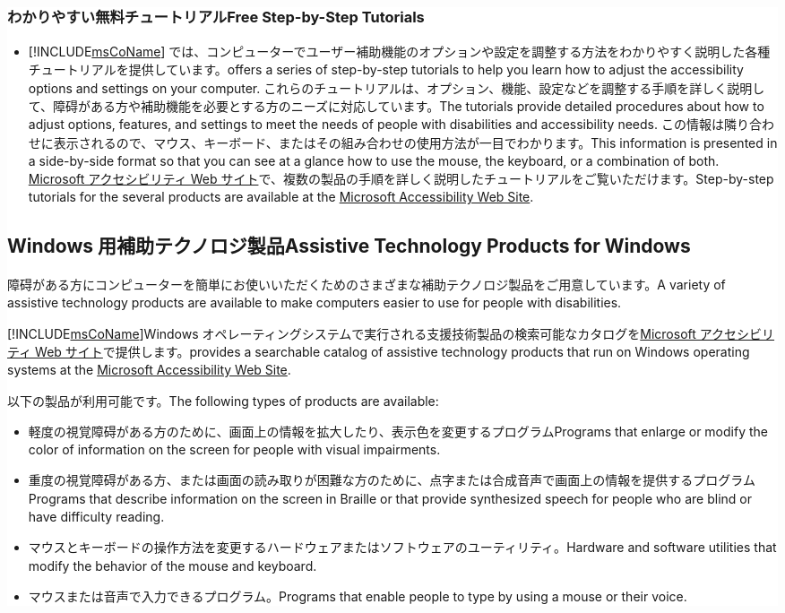 ### <a name="free-step-by-step-tutorials"></a><span data-ttu-id="1db34-123">わかりやすい無料チュートリアル</span><span class="sxs-lookup"><span data-stu-id="1db34-123">Free Step-by-Step Tutorials</span></span>  
  
-   [!INCLUDE[msCoName](../includes/msconame-md.md)] <span data-ttu-id="1db34-124">では、コンピューターでユーザー補助機能のオプションや設定を調整する方法をわかりやすく説明した各種チュートリアルを提供しています。</span><span class="sxs-lookup"><span data-stu-id="1db34-124">offers a series of step-by-step tutorials to help you learn how to adjust the accessibility options and settings on your computer.</span></span> <span data-ttu-id="1db34-125">これらのチュートリアルは、オプション、機能、設定などを調整する手順を詳しく説明して、障碍がある方や補助機能を必要とする方のニーズに対応しています。</span><span class="sxs-lookup"><span data-stu-id="1db34-125">The tutorials provide detailed procedures about how to adjust options, features, and settings to meet the needs of people with disabilities and accessibility needs.</span></span> <span data-ttu-id="1db34-126">この情報は隣り合わせに表示されるので、マウス、キーボード、またはその組み合わせの使用方法が一目でわかります。</span><span class="sxs-lookup"><span data-stu-id="1db34-126">This information is presented in a side-by-side format so that you can see at a glance how to use the mouse, the keyboard, or a combination of both.</span></span> <span data-ttu-id="1db34-127">[Microsoft アクセシビリティ Web サイト](https://go.microsoft.com/fwlink/?LinkID=67163)で、複数の製品の手順を詳しく説明したチュートリアルをご覧いただけます。</span><span class="sxs-lookup"><span data-stu-id="1db34-127">Step-by-step tutorials for the several products are available at the [Microsoft Accessibility Web Site](https://go.microsoft.com/fwlink/?LinkID=67163).</span></span>  
  
## <a name="assistive-technology-products-for-windows"></a><span data-ttu-id="1db34-128">Windows 用補助テクノロジ製品</span><span class="sxs-lookup"><span data-stu-id="1db34-128">Assistive Technology Products for Windows</span></span>  
 <span data-ttu-id="1db34-129">障碍がある方にコンピューターを簡単にお使いいただくためのさまざまな補助テクノロジ製品をご用意しています。</span><span class="sxs-lookup"><span data-stu-id="1db34-129">A variety of assistive technology products are available to make computers easier to use for people with disabilities.</span></span>  
  
 [!INCLUDE[msCoName](../includes/msconame-md.md)]<span data-ttu-id="1db34-130">Windows オペレーティングシステムで実行される支援技術製品の検索可能なカタログを[Microsoft アクセシビリティ Web サイト](https://go.microsoft.com/fwlink/?LinkID=67166)で提供します。</span><span class="sxs-lookup"><span data-stu-id="1db34-130">provides a searchable catalog of assistive technology products that run on Windows operating systems at the [Microsoft Accessibility Web Site](https://go.microsoft.com/fwlink/?LinkID=67166).</span></span>  
  
 <span data-ttu-id="1db34-131">以下の製品が利用可能です。</span><span class="sxs-lookup"><span data-stu-id="1db34-131">The following types of products are available:</span></span>  
  
-   <span data-ttu-id="1db34-132">軽度の視覚障碍がある方のために、画面上の情報を拡大したり、表示色を変更するプログラム</span><span class="sxs-lookup"><span data-stu-id="1db34-132">Programs that enlarge or modify the color of information on the screen for people with visual impairments.</span></span>  
  
-   <span data-ttu-id="1db34-133">重度の視覚障碍がある方、または画面の読み取りが困難な方のために、点字または合成音声で画面上の情報を提供するプログラム</span><span class="sxs-lookup"><span data-stu-id="1db34-133">Programs that describe information on the screen in Braille or that provide synthesized speech for people who are blind or have difficulty reading.</span></span>  
  
-   <span data-ttu-id="1db34-134">マウスとキーボードの操作方法を変更するハードウェアまたはソフトウェアのユーティリティ。</span><span class="sxs-lookup"><span data-stu-id="1db34-134">Hardware and software utilities that modify the behavior of the mouse and keyboard.</span></span>  
  
-   <span data-ttu-id="1db34-135">マウスまたは音声で入力できるプログラム。</span><span class="sxs-lookup"><span data-stu-id="1db34-135">Programs that enable people to type by using a mouse or their voice.</span></span>  
  